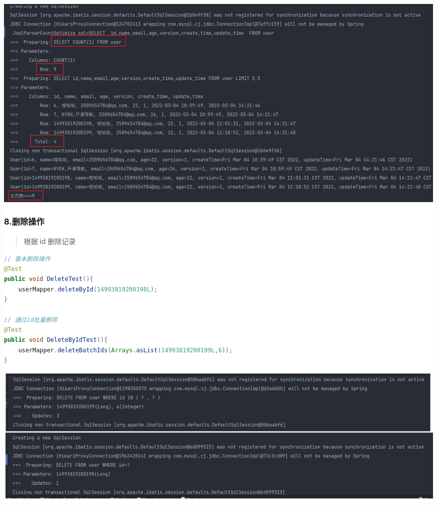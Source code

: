 ![image-20220304145821850](/mybatisPlusImage/03/image-20220304145821850.png)

### 8.删除操作

> 根据 id 删除记录

```java
// 基本删除操作
@Test
public void DeleteTest(){
    userMapper.deleteById(14993819200198L);
}

// 通过id批量删除
@Test
public void DeleteByIdTest(){
    userMapper.deleteBatchIds(Arrays.asList(14993819200199L,6));
}
```

![image-20220304150807578](/mybatisPlusImage/03/image-20220304150807578.png)
